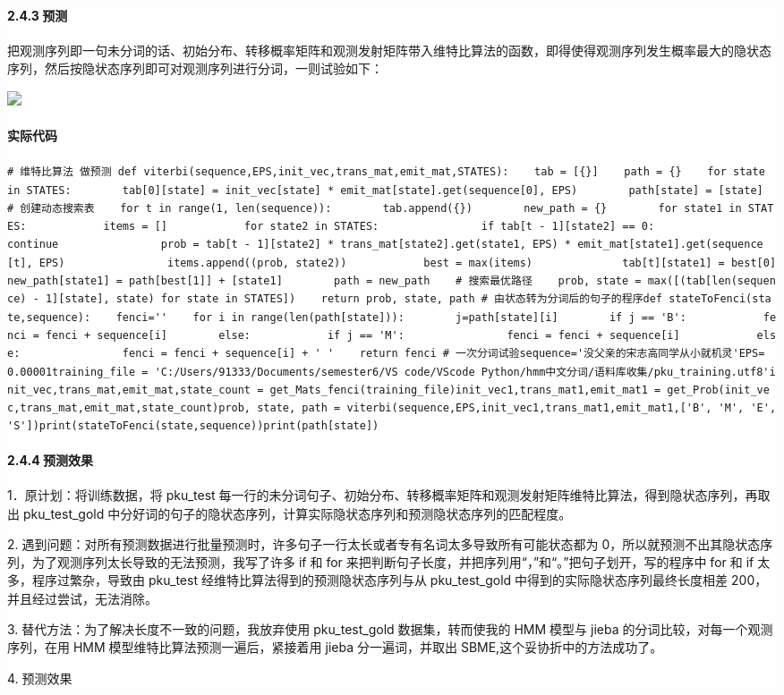 #### 2.4.3 预测

把观测序列即一句未分词的话、初始分布、转移概率矩阵和观测发射矩阵带入维特比算法的函数，即得使得观测序列发生概率最大的隐状态序列，然后按隐状态序列即可对观测序列进行分词，一则试验如下：

![](https://img-blog.csdnimg.cn/20200711140039576.png?x-oss-process=image/watermark,type_ZmFuZ3poZW5naGVpdGk,shadow_10,text_aHR0cHM6Ly9ibG9nLmNzZG4ubmV0L3dlaXhpbl80NTUyOTgzNw==,size_16,color_FFFFFF,t_70)

#### 实际代码

    # 维特比算法 做预测 def viterbi(sequence,EPS,init_vec,trans_mat,emit_mat,STATES):    tab = [{}]    path = {}    for state in STATES:        tab[0][state] = init_vec[state] * emit_mat[state].get(sequence[0], EPS)        path[state] = [state]    # 创建动态搜索表    for t in range(1, len(sequence)):        tab.append({})        new_path = {}        for state1 in STATES:            items = []            for state2 in STATES:                if tab[t - 1][state2] == 0:                    continue                prob = tab[t - 1][state2] * trans_mat[state2].get(state1, EPS) * emit_mat[state1].get(sequence[t], EPS)                items.append((prob, state2))            best = max(items)              tab[t][state1] = best[0]            new_path[state1] = path[best[1]] + [state1]        path = new_path    # 搜索最优路径    prob, state = max([(tab[len(sequence) - 1][state], state) for state in STATES])    return prob, state, path # 由状态转为分词后的句子的程序def stateToFenci(state,sequence):    fenci=''    for i in range(len(path[state])):        j=path[state][i]        if j == 'B':            fenci = fenci + sequence[i]        else:            if j == 'M':                fenci = fenci + sequence[i]            else:                fenci = fenci + sequence[i] + ' '    return fenci # 一次分词试验sequence='没父亲的宋志高同学从小就机灵'EPS=0.00001training_file = 'C:/Users/91333/Documents/semester6/VS code/VScode Python/hmm中文分词/语料库收集/pku_training.utf8'init_vec,trans_mat,emit_mat,state_count = get_Mats_fenci(training_file)init_vec1,trans_mat1,emit_mat1 = get_Prob(init_vec,trans_mat,emit_mat,state_count)prob, state, path = viterbi(sequence,EPS,init_vec1,trans_mat1,emit_mat1,['B', 'M', 'E', 'S'])print(stateToFenci(state,sequence))print(path[state])

#### 2.4.4 预测效果

1．原计划：将训练数据，将 pku_test 每一行的未分词句子、初始分布、转移概率矩阵和观测发射矩阵维特比算法，得到隐状态序列，再取出 pku_test_gold 中分好词的句子的隐状态序列，计算实际隐状态序列和预测隐状态序列的匹配程度。

2\. 遇到问题：对所有预测数据进行批量预测时，许多句子一行太长或者专有名词太多导致所有可能状态都为 0，所以就预测不出其隐状态序列，为了观测序列太长导致的无法预测，我写了许多 if 和 for 来把判断句子长度，并把序列用“，”和“。”把句子划开，写的程序中 for 和 if 太多，程序过繁杂，导致由 pku_test 经维特比算法得到的预测隐状态序列与从 pku_test_gold 中得到的实际隐状态序列最终长度相差 200，并且经过尝试，无法消除。

3\. 替代方法：为了解决长度不一致的问题，我放弃使用 pku_test_gold 数据集，转而使我的 HMM 模型与 jieba 的分词比较，对每一个观测序列，在用 HMM 模型维特比算法预测一遍后，紧接着用 jieba 分一遍词，并取出 SBME,这个妥协折中的方法成功了。

4\. 预测效果
